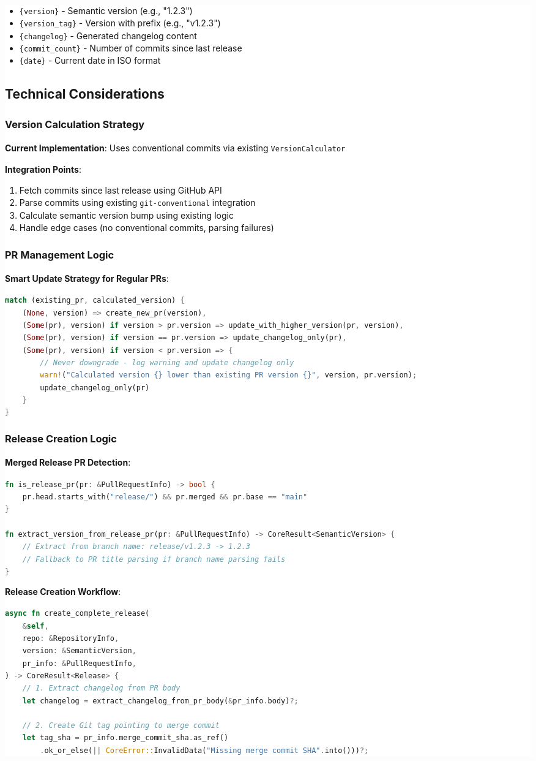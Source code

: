 - `{version}` - Semantic version (e.g., "1.2.3")
- `{version_tag}` - Version with prefix (e.g., "v1.2.3")
- `{changelog}` - Generated changelog content
- `{commit_count}` - Number of commits since last release
- `{date}` - Current date in ISO format

## Technical Considerations

### Version Calculation Strategy

**Current Implementation**: Uses conventional commits via existing `VersionCalculator`

**Integration Points**:

1. Fetch commits since last release using GitHub API
2. Parse commits using existing `git-conventional` integration
3. Calculate semantic version bump using existing logic
4. Handle edge cases (no conventional commits, parsing failures)

### PR Management Logic

**Smart Update Strategy for Regular PRs**:

```rust
match (existing_pr, calculated_version) {
    (None, version) => create_new_pr(version),
    (Some(pr), version) if version > pr.version => update_with_higher_version(pr, version),
    (Some(pr), version) if version == pr.version => update_changelog_only(pr),
    (Some(pr), version) if version < pr.version => {
        // Never downgrade - log warning and update changelog only
        warn!("Calculated version {} lower than existing PR version {}", version, pr.version);
        update_changelog_only(pr)
    }
}
```

### Release Creation Logic

**Merged Release PR Detection**:

```rust
fn is_release_pr(pr: &PullRequestInfo) -> bool {
    pr.head.starts_with("release/") && pr.merged && pr.base == "main"
}

fn extract_version_from_release_pr(pr: &PullRequestInfo) -> CoreResult<SemanticVersion> {
    // Extract from branch name: release/v1.2.3 -> 1.2.3
    // Fallback to PR title parsing if branch name parsing fails
}
```

**Release Creation Workflow**:

```rust
async fn create_complete_release(
    &self,
    repo: &RepositoryInfo,
    version: &SemanticVersion,
    pr_info: &PullRequestInfo,
) -> CoreResult<Release> {
    // 1. Extract changelog from PR body
    let changelog = extract_changelog_from_pr_body(&pr_info.body)?;

    // 2. Create Git tag pointing to merge commit
    let tag_sha = pr_info.merge_commit_sha.as_ref()
        .ok_or_else(|| CoreError::InvalidData("Missing merge commit SHA".into()))?;

```